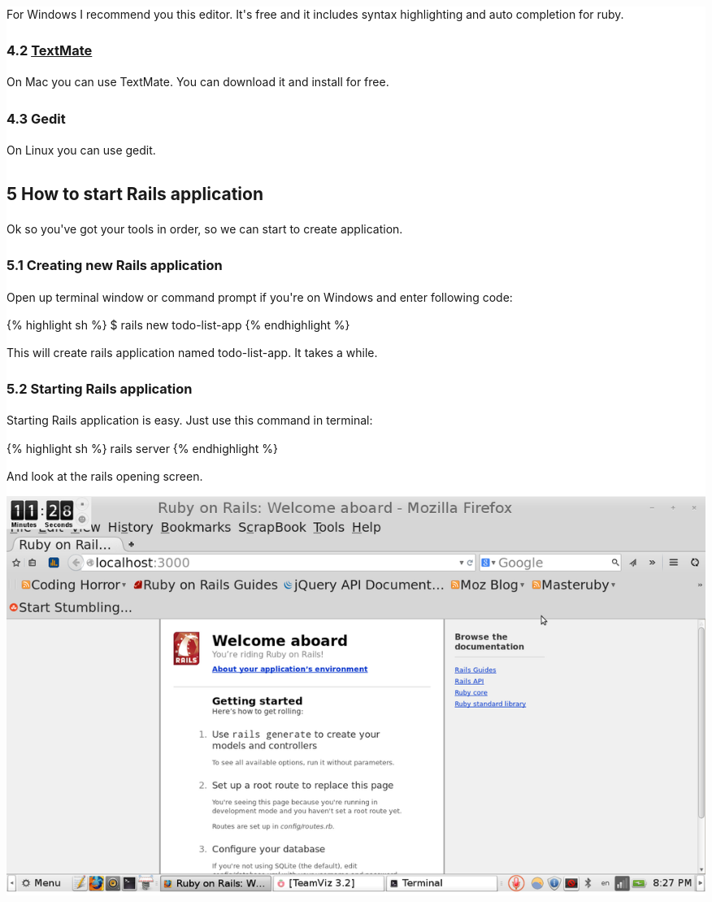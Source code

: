 For Windows  I recommend you this editor. It's free and it includes syntax highlighting and auto completion for ruby. 

### 4.2 [TextMate](http://macromates.com)

  On Mac you can use TextMate. You can download it and install for free.

### 4.3 Gedit

  On Linux you can use gedit.

## 5 How to start Rails application
 
 Ok so you've got your tools in order, so we can start to  create application.

### 5.1 Creating new Rails application

 Open up terminal window or command prompt if you're on Windows and enter following code:

{% highlight sh %}
$ rails new todo-list-app
{% endhighlight %}

 This will create rails application named todo-list-app. It takes a while. 

### 5.2 Starting Rails application

Starting Rails application is easy. Just use this command in terminal:

{% highlight sh %}
rails server
{% endhighlight %}

And look at the rails opening screen.

![rails welcome screen](/images/rails-welcome.png)
